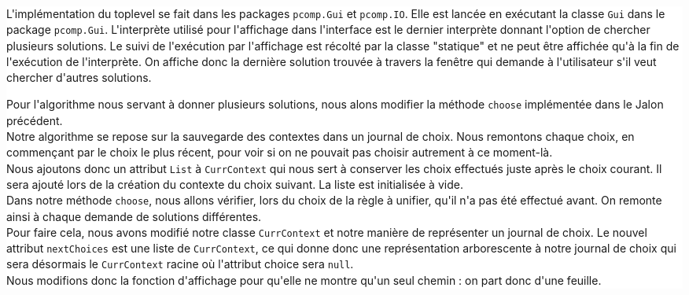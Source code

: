 L'implémentation du toplevel se fait dans les packages `pcomp.Gui` et `pcomp.IO`. Elle est lancée en exécutant la classe `Gui` dans le package `pcomp.Gui`. L'interprète utilisé pour l'affichage dans l'interface est le dernier interprète donnant l'option de chercher plusieurs solutions. Le suivi de l'exécution par l'affichage est récolté par la classe "statique" et ne peut être affichée qu'à la fin de l'exécution de l'interprète. On affiche donc la dernière solution trouvée à travers la fenêtre qui demande à l'utilisateur s'il veut chercher d'autres solutions.

Pour l'algorithme nous servant à donner plusieurs solutions, nous alons modifier la méthode `choose` implémentée dans le Jalon précédent.  
Notre algorithme se repose sur la sauvegarde des contextes dans un journal de choix. Nous remontons chaque choix, en commençant par le choix le plus récent, pour voir si on ne pouvait pas choisir autrement à ce moment-là.  
Nous ajoutons donc un attribut `List` à `CurrContext` qui nous sert à conserver les choix effectués juste après le choix courant. Il sera ajouté lors de la création du contexte du choix suivant. La liste est initialisée à vide.  
Dans notre méthode `choose`, nous allons vérifier, lors du choix de la règle à unifier, qu'il n'a pas été effectué avant. On remonte ainsi à chaque demande de solutions différentes.  
Pour faire cela, nous avons modifié notre classe `CurrContext` et notre manière de représenter un journal de choix. Le nouvel attribut `nextChoices` est une liste de `CurrContext`, ce qui donne donc une représentation arborescente à notre journal de choix qui sera désormais le `CurrContext` racine où l'attribut choice sera `null`.  
Nous modifions donc la fonction d'affichage pour qu'elle ne montre qu'un seul chemin : on part donc d'une feuille.

